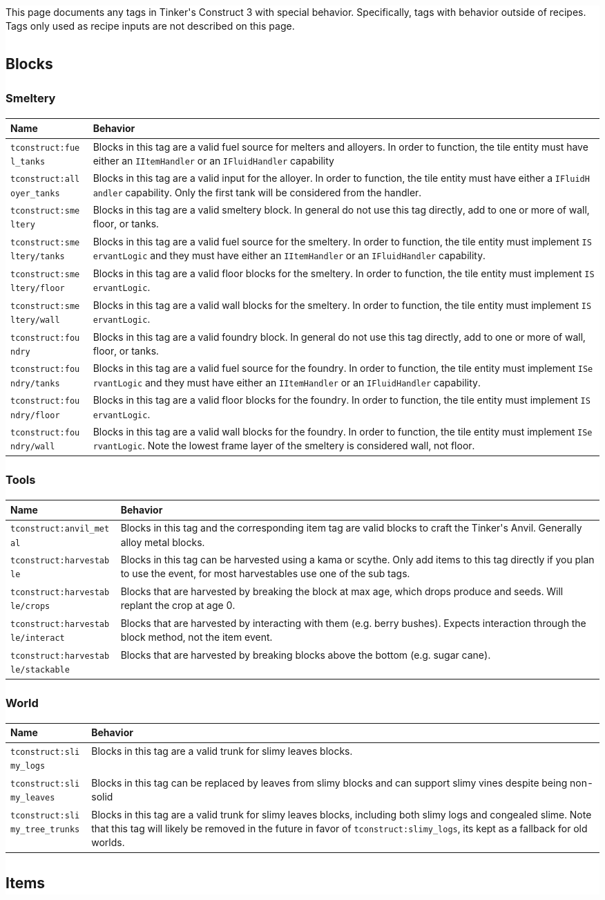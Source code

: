 This page documents any tags in Tinker's Construct 3 with special behavior. Specifically, tags with behavior outside of recipes. Tags only used as recipe inputs are not described on this page.

## Blocks

### Smeltery

| Name | Behavior |
| :--- | :------- |
| `tconstruct:fuel_tanks` | Blocks in this tag are a valid fuel source for melters and alloyers. In order to function, the tile entity must have either an `IItemHandler` or an `IFluidHandler` capability |
| `tconstruct:alloyer_tanks` | Blocks in this tag are a valid input for the alloyer. In order to function, the tile entity must have either a `IFluidHandler` capability. Only the first tank will be considered from the handler. |
| `tconstruct:smeltery`  | Blocks in this tag are a valid smeltery block. In general do not use this tag directly, add to one or more of wall, floor, or tanks. |
| `tconstruct:smeltery/tanks`  | Blocks in this tag are a valid fuel source for the smeltery. In order to function, the tile entity must implement `IServantLogic` and they must have either an `IItemHandler` or an `IFluidHandler` capability. |
| `tconstruct:smeltery/floor` | Blocks in this tag are a valid floor blocks for the smeltery. In order to function, the tile entity must implement `IServantLogic`. |
| `tconstruct:smeltery/wall` | Blocks in this tag are a valid wall blocks for the smeltery. In order to function, the tile entity must implement `IServantLogic`. |
| `tconstruct:foundry`  | Blocks in this tag are a valid foundry block. In general do not use this tag directly, add to one or more of wall, floor, or tanks. |
| `tconstruct:foundry/tanks`  | Blocks in this tag are a valid fuel source for the foundry. In order to function, the tile entity must implement `IServantLogic` and they must have either an `IItemHandler` or an `IFluidHandler` capability. |
| `tconstruct:foundry/floor` | Blocks in this tag are a valid floor blocks for the foundry. In order to function, the tile entity must implement `IServantLogic`. |
| `tconstruct:foundry/wall` | Blocks in this tag are a valid wall blocks for the foundry. In order to function, the tile entity must implement `IServantLogic`. Note the lowest frame layer of the smeltery is considered wall, not floor. |

### Tools

| Name | Behavior |
| :--- | :------- |
| `tconstruct:anvil_metal` | Blocks in this tag and the corresponding item tag are valid blocks to craft the Tinker's Anvil. Generally alloy metal blocks. |
| `tconstruct:harvestable` | Blocks in this tag can be harvested using a kama or scythe. Only add items to this tag directly if you plan to use the event, for most harvestables use one of the sub tags. |
| `tconstruct:harvestable/crops` | Blocks that are harvested by breaking the block at max age, which drops produce and seeds. Will replant the crop at age 0. |
| `tconstruct:harvestable/interact` | Blocks that are harvested by interacting with them (e.g. berry bushes). Expects interaction through the block method, not the item event. |
| `tconstruct:harvestable/stackable`| Blocks that are harvested by breaking blocks above the bottom (e.g. sugar cane). |

### World

| Name | Behavior |
| :--- | :------- |
| `tconstruct:slimy_logs`   | Blocks in this tag are a valid trunk for slimy leaves blocks. |
| `tconstruct:slimy_leaves` | Blocks in this tag can be replaced by leaves from slimy blocks and can support slimy vines despite being non-solid |
| `tconstruct:slimy_tree_trunks`   | Blocks in this tag are a valid trunk for slimy leaves blocks, including both slimy logs and congealed slime. Note that this tag will likely be removed in the future in favor of `tconstruct:slimy_logs`, its kept as a fallback for old worlds. |

## Items
